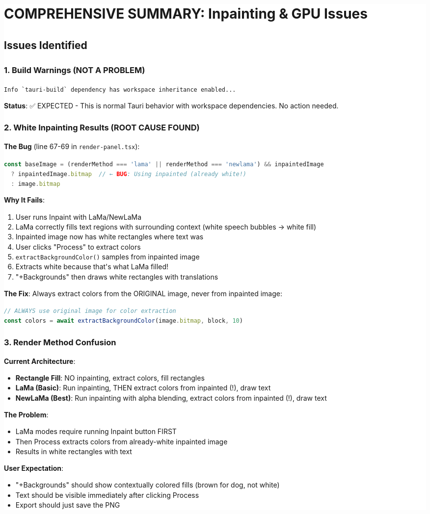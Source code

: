 # COMPREHENSIVE SUMMARY: Inpainting & GPU Issues

## Issues Identified

### 1. Build Warnings (NOT A PROBLEM)
```
Info `tauri-build` dependency has workspace inheritance enabled...
```
**Status**: ✅ EXPECTED - This is normal Tauri behavior with workspace dependencies. No action needed.

### 2. White Inpainting Results (ROOT CAUSE FOUND)

**The Bug** (line 67-69 in `render-panel.tsx`):
```typescript
const baseImage = (renderMethod === 'lama' || renderMethod === 'newlama') && inpaintedImage
  ? inpaintedImage.bitmap  // ← BUG: Using inpainted (already white!)
  : image.bitmap
```

**Why It Fails**:
1. User runs Inpaint with LaMa/NewLaMa
2. LaMa correctly fills text regions with surrounding context (white speech bubbles → white fill)
3. Inpainted image now has white rectangles where text was
4. User clicks "Process" to extract colors
5. `extractBackgroundColor()` samples from inpainted image
6. Extracts white because that's what LaMa filled!
7. "+Backgrounds" then draws white rectangles with translations

**The Fix**:
Always extract colors from the ORIGINAL image, never from inpainted image:
```typescript
// ALWAYS use original image for color extraction
const colors = await extractBackgroundColor(image.bitmap, block, 10)
```

### 3. Render Method Confusion

**Current Architecture**:
- **Rectangle Fill**: NO inpainting, extract colors, fill rectangles
- **LaMa (Basic)**: Run inpainting, THEN extract colors from inpainted (!), draw text
- **NewLaMa (Best)**: Run inpainting with alpha blending, extract colors from inpainted (!), draw text

**The Problem**:
- LaMa modes require running Inpaint button FIRST
- Then Process extracts colors from already-white inpainted image
- Results in white rectangles with text

**User Expectation**:
- "+Backgrounds" should show contextually colored fills (brown for dog, not white)
- Text should be visible immediately after clicking Process
- Export should just save the PNG
